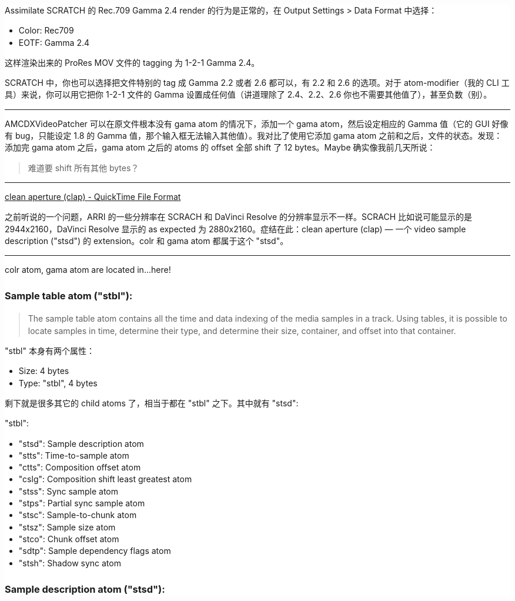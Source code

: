 
Assimilate SCRATCH 的 Rec.709 Gamma 2.4 render 的行为是正常的，在 Output Settings > Data Format 中选择：

- Color: Rec709
- EOTF: Gamma 2.4

这样渲染出来的 ProRes MOV 文件的 tagging 为 1-2-1 Gamma 2.4。

SCRATCH 中，你也可以选择把文件特别的 tag 成 Gamma 2.2 或者 2.6 都可以，有 2.2 和 2.6 的选项。对于 atom-modifier（我的 CLI 工具）来说，你可以用它把你 1-2-1 文件的 Gamma 设置成任何值（讲道理除了 2.4、2.2、2.6 你也不需要其他值了），甚至负数（别）。

---

AMCDXVideoPatcher 可以在原文件根本没有 gama atom 的情况下，添加一个 gama atom，然后设定相应的 Gamma 值（它的 GUI 好像有 bug，只能设定 1.8 的 Gamma 值，那个输入框无法输入其他值）。我对比了使用它添加 gama atom 之前和之后，文件的状态。发现：添加完 gama atom 之后，gama atom 之后的 atoms 的 offset 全部 shift 了 12 bytes。Maybe 确实像我前几天所说：

> 难道要 shift 所有其他 bytes？

---

[clean aperture (clap) - QuickTime File Format](https://developer.apple.com/documentation/quicktime-file-format/clean_aperture)

之前听说的一个问题，ARRI 的一些分辨率在 SCRACH 和 DaVinci Resolve 的分辨率显示不一样。SCRACH 比如说可能显示的是 2944x2160，DaVinci Resolve 显示的 as expected 为 2880x2160。症结在此：clean aperture (clap) — 一个 video sample description ("stsd") 的 extension。colr 和 gama atom 都属于这个 "stsd"。

---

colr atom, gama atom are located in...here!
### Sample table atom ("stbl"):

> The sample table atom contains all the time and data indexing of the media samples in a track. Using tables, it is possible to locate samples in time, determine their type, and determine their size, container, and offset into that container.

"stbl" 本身有两个属性：

- Size: 4 bytes
- Type: "stbl", 4 bytes

剩下就是很多其它的 child atoms 了，相当于都在 "stbl" 之下。其中就有 "stsd":

"stbl":
- "stsd": Sample description atom
- "stts": Time-to-sample atom
- "ctts": Composition offset atom
- "cslg": Composition shift least greatest atom
- "stss": Sync sample atom
- "stps": Partial sync sample atom
- "stsc": Sample-to-chunk atom
- "stsz": Sample size atom
- "stco": Chunk offset atom
- "sdtp": Sample dependency flags atom
- "stsh": Shadow sync atom

### Sample description atom ("stsd"):
